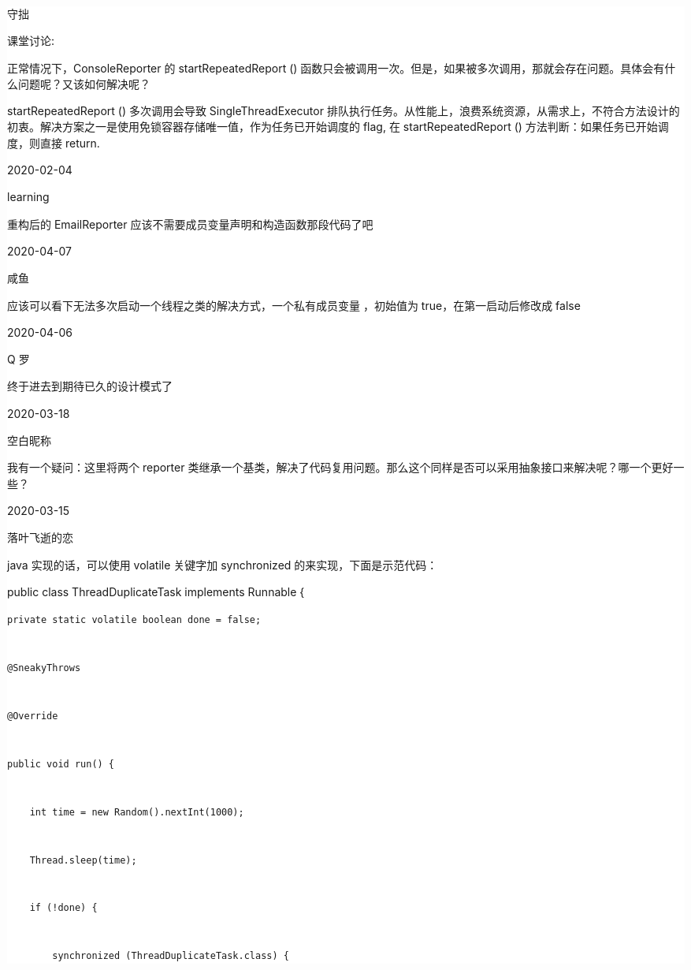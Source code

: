 守拙

课堂讨论:

正常情况下，ConsoleReporter 的 startRepeatedReport () 函数只会被调用一次。但是，如果被多次调用，那就会存在问题。具体会有什么问题呢？又该如何解决呢？

startRepeatedReport () 多次调用会导致 SingleThreadExecutor 排队执行任务。从性能上，浪费系统资源，从需求上，不符合方法设计的初衷。解决方案之一是使用免锁容器存储唯一值，作为任务已开始调度的 flag, 在 startRepeatedReport () 方法判断：如果任务已开始调度，则直接 return.

2020-02-04


learning


重构后的 EmailReporter 应该不需要成员变量声明和构造函数那段代码了吧

2020-04-07


咸鱼

应该可以看下无法多次启动一个线程之类的解决方式，一个私有成员变量 ，初始值为 true，在第一启动后修改成 false

2020-04-06


Q 罗

终于进去到期待已久的设计模式了

2020-03-18


空白昵称

我有一个疑问：这里将两个 reporter 类继承一个基类，解决了代码复用问题。那么这个同样是否可以采用抽象接口来解决呢？哪一个更好一些？

2020-03-15


落叶飞逝的恋

java 实现的话，可以使用 volatile 关键字加 synchronized 的来实现，下面是示范代码：

public class ThreadDuplicateTask implements Runnable {


    private static volatile boolean done = false;


    @SneakyThrows


    @Override


    public void run() {


        int time = new Random().nextInt(1000);


        Thread.sleep(time);


        if (!done) {


            synchronized (ThreadDuplicateTask.class) {
